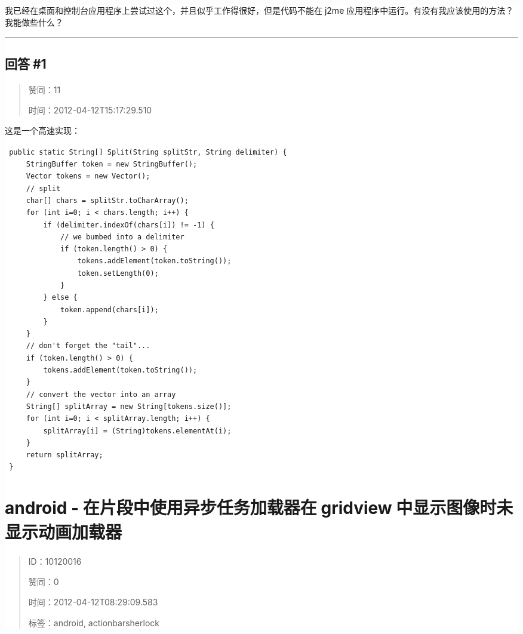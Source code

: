 我已经在桌面和控制台应用程序上尝试过这个，并且似乎工作得很好，但是代码不能在 j2me 应用程序中运行。有没有我应该使用的方法？我能做些什么？

* * *

## 回答 #1

> 赞同：11
> 
> 时间：2012-04-12T15:17:29.510

这是一个高速实现：

```
 public static String[] Split(String splitStr, String delimiter) {
     StringBuffer token = new StringBuffer();
     Vector tokens = new Vector();
     // split
     char[] chars = splitStr.toCharArray();
     for (int i=0; i < chars.length; i++) {
         if (delimiter.indexOf(chars[i]) != -1) {
             // we bumbed into a delimiter
             if (token.length() > 0) {
                 tokens.addElement(token.toString());
                 token.setLength(0);
             }
         } else {
             token.append(chars[i]);
         }
     }
     // don't forget the "tail"...
     if (token.length() > 0) {
         tokens.addElement(token.toString());
     }
     // convert the vector into an array
     String[] splitArray = new String[tokens.size()];
     for (int i=0; i < splitArray.length; i++) {
         splitArray[i] = (String)tokens.elementAt(i);
     }
     return splitArray;
 } 
```

# android - 在片段中使用异步任务加载器在 gridview 中显示图像时未显示动画加载器

> ID：10120016
> 
> 赞同：0
> 
> 时间：2012-04-12T08:29:09.583
> 
> 标签：android, actionbarsherlock
